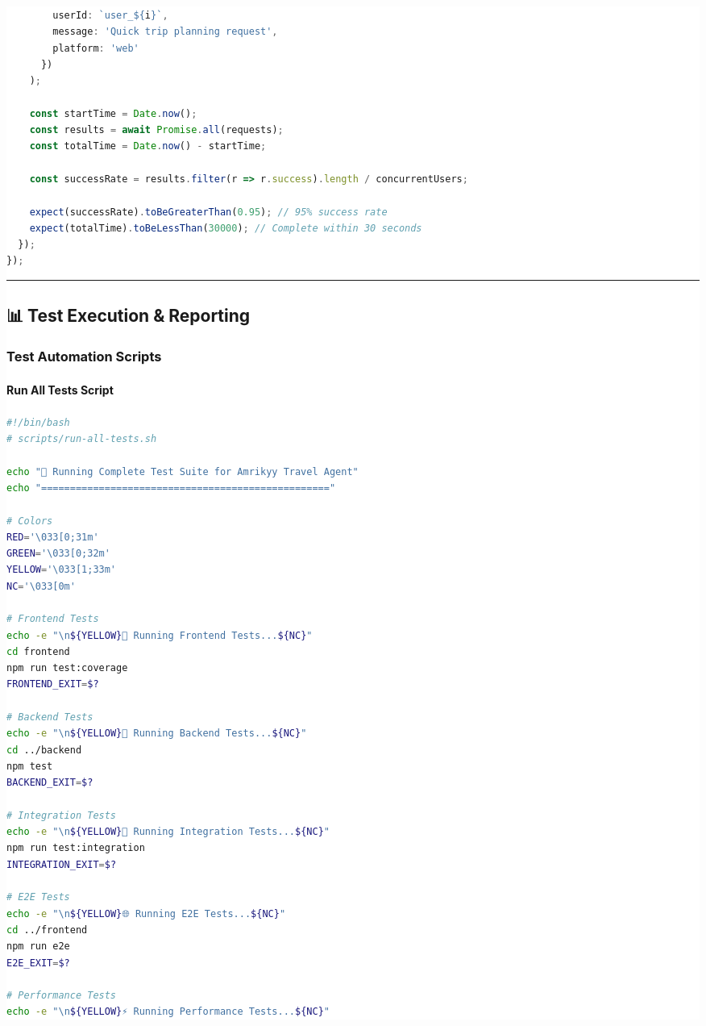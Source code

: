 ```typescript
        userId: `user_${i}`,
        message: 'Quick trip planning request',
        platform: 'web'
      })
    );

    const startTime = Date.now();
    const results = await Promise.all(requests);
    const totalTime = Date.now() - startTime;

    const successRate = results.filter(r => r.success).length / concurrentUsers;

    expect(successRate).toBeGreaterThan(0.95); // 95% success rate
    expect(totalTime).toBeLessThan(30000); // Complete within 30 seconds
  });
});
```

---

## 📊 Test Execution & Reporting

### Test Automation Scripts

#### Run All Tests Script
```bash
#!/bin/bash
# scripts/run-all-tests.sh

echo "🧪 Running Complete Test Suite for Amrikyy Travel Agent"
echo "=================================================="

# Colors
RED='\033[0;31m'
GREEN='\033[0;32m'
YELLOW='\033[1;33m'
NC='\033[0m'

# Frontend Tests
echo -e "\n${YELLOW}📱 Running Frontend Tests...${NC}"
cd frontend
npm run test:coverage
FRONTEND_EXIT=$?

# Backend Tests
echo -e "\n${YELLOW}🔧 Running Backend Tests...${NC}"
cd ../backend
npm test
BACKEND_EXIT=$?

# Integration Tests
echo -e "\n${YELLOW}🔗 Running Integration Tests...${NC}"
npm run test:integration
INTEGRATION_EXIT=$?

# E2E Tests
echo -e "\n${YELLOW}🌐 Running E2E Tests...${NC}"
cd ../frontend
npm run e2e
E2E_EXIT=$?

# Performance Tests
echo -e "\n${YELLOW}⚡ Running Performance Tests...${NC}"
```